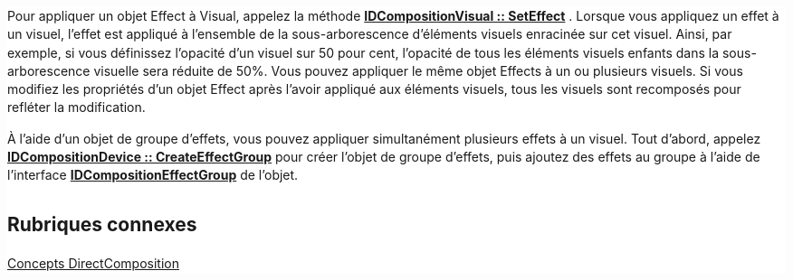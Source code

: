 Pour appliquer un objet Effect à Visual, appelez la méthode [**IDCompositionVisual :: SetEffect**](/windows/win32/api/dcomp/nf-dcomp-idcompositionvisual-seteffect) . Lorsque vous appliquez un effet à un visuel, l’effet est appliqué à l’ensemble de la sous-arborescence d’éléments visuels enracinée sur cet visuel. Ainsi, par exemple, si vous définissez l’opacité d’un visuel sur 50 pour cent, l’opacité de tous les éléments visuels enfants dans la sous-arborescence visuelle sera réduite de 50%. Vous pouvez appliquer le même objet Effects à un ou plusieurs visuels. Si vous modifiez les propriétés d’un objet Effect après l’avoir appliqué aux éléments visuels, tous les visuels sont recomposés pour refléter la modification.

À l’aide d’un objet de groupe d’effets, vous pouvez appliquer simultanément plusieurs effets à un visuel. Tout d’abord, appelez [**IDCompositionDevice :: CreateEffectGroup**](/windows/win32/api/dcomp/nf-dcomp-idcompositiondevice-createeffectgroup) pour créer l’objet de groupe d’effets, puis ajoutez des effets au groupe à l’aide de l’interface [**IDCompositionEffectGroup**](/windows/win32/api/dcomp/nn-dcomp-idcompositioneffectgroup) de l’objet.

## <a name="related-topics"></a>Rubriques connexes

<dl> <dt>

[Concepts DirectComposition](directcomposition-concepts.md)
</dt> </dl>

 

 